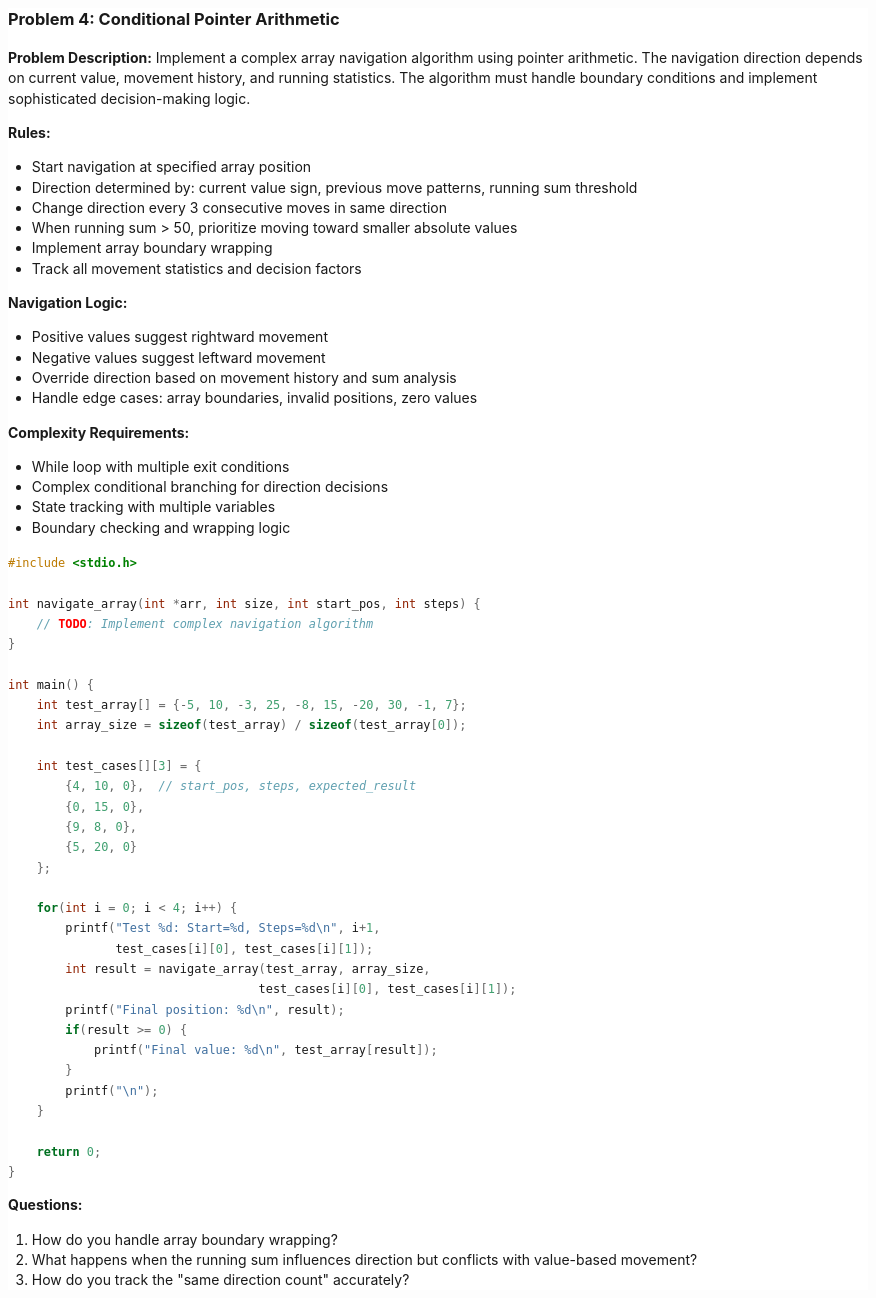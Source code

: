 ### Problem 4: Conditional Pointer Arithmetic

**Problem Description:**
Implement a complex array navigation algorithm using pointer arithmetic. The navigation direction depends on current value, movement history, and running statistics. The algorithm must handle boundary conditions and implement sophisticated decision-making logic.

**Rules:**
- Start navigation at specified array position
- Direction determined by: current value sign, previous move patterns, running sum threshold
- Change direction every 3 consecutive moves in same direction
- When running sum > 50, prioritize moving toward smaller absolute values
- Implement array boundary wrapping
- Track all movement statistics and decision factors

**Navigation Logic:**
- Positive values suggest rightward movement
- Negative values suggest leftward movement  
- Override direction based on movement history and sum analysis
- Handle edge cases: array boundaries, invalid positions, zero values

**Complexity Requirements:**
- While loop with multiple exit conditions
- Complex conditional branching for direction decisions
- State tracking with multiple variables
- Boundary checking and wrapping logic

```c
#include <stdio.h>

int navigate_array(int *arr, int size, int start_pos, int steps) {
    // TODO: Implement complex navigation algorithm
}

int main() {
    int test_array[] = {-5, 10, -3, 25, -8, 15, -20, 30, -1, 7};
    int array_size = sizeof(test_array) / sizeof(test_array[0]);
    
    int test_cases[][3] = {
        {4, 10, 0},  // start_pos, steps, expected_result
        {0, 15, 0},
        {9, 8, 0},
        {5, 20, 0}
    };
    
    for(int i = 0; i < 4; i++) {
        printf("Test %d: Start=%d, Steps=%d\n", i+1, 
               test_cases[i][0], test_cases[i][1]);
        int result = navigate_array(test_array, array_size, 
                                   test_cases[i][0], test_cases[i][1]);
        printf("Final position: %d\n", result);
        if(result >= 0) {
            printf("Final value: %d\n", test_array[result]);
        }
        printf("\n");
    }
    
    return 0;
}
```
**Questions:**
1. How do you handle array boundary wrapping?
2. What happens when the running sum influences direction but conflicts with value-based movement?
3. How do you track the "same direction count" accurately?
